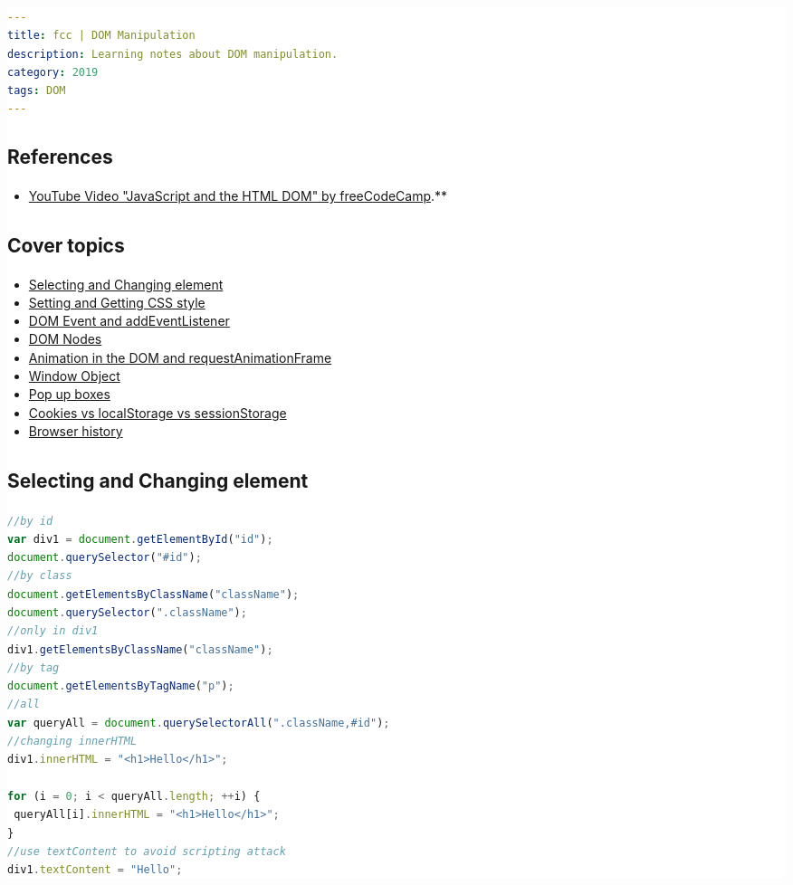 ```yaml
---
title: fcc | DOM Manipulation
description: Learning notes about DOM manipulation.
category: 2019
tags: DOM
---
```


## References

- [YouTube Video "JavaScript and the HTML DOM" by freeCodeCamp](https://www.youtube.com/playlist?list=PLWKjhJtqVAbllLK6r2dnGjUVWB_cFNcuO).\*\*

## Cover topics

- [Selecting and Changing element](#selecting-and-changing-element)
- [Setting and Getting CSS style](#setting-and-getting-css-style)
- [DOM Event and addEventListener](#dom-event-and-addeventlistener)
- [DOM Nodes](#dom-nodes)
- [Animation in the DOM and requestAnimationFrame](#animation-in-the-dom-and-requestanimationframe)
- [Window Object](#window-object)
- [Pop up boxes](#pop-up-boxes)
- [Cookies vs localStorage vs sessionStorage](#cookies-vs-localstorage-vs-sessionstorage)
- [Browser history](#browser-history)

## Selecting and Changing element

```js
//by id
var div1 = document.getElementById("id");
document.querySelector("#id");
//by class
document.getElementsByClassName("className");
document.querySelector(".className");
//only in div1
div1.getElementsByClassName("className");
//by tag
document.getElementsByTagName("p");
//all
var queryAll = document.querySelectorAll(".className,#id");
//changing innerHTML
div1.innerHTML = "<h1>Hello</h1>";

for (i = 0; i < queryAll.length; ++i) {
 queryAll[i].innerHTML = "<h1>Hello</h1>";
}
//use textContent to avoid scripting attack
div1.textContent = "Hello";
```
